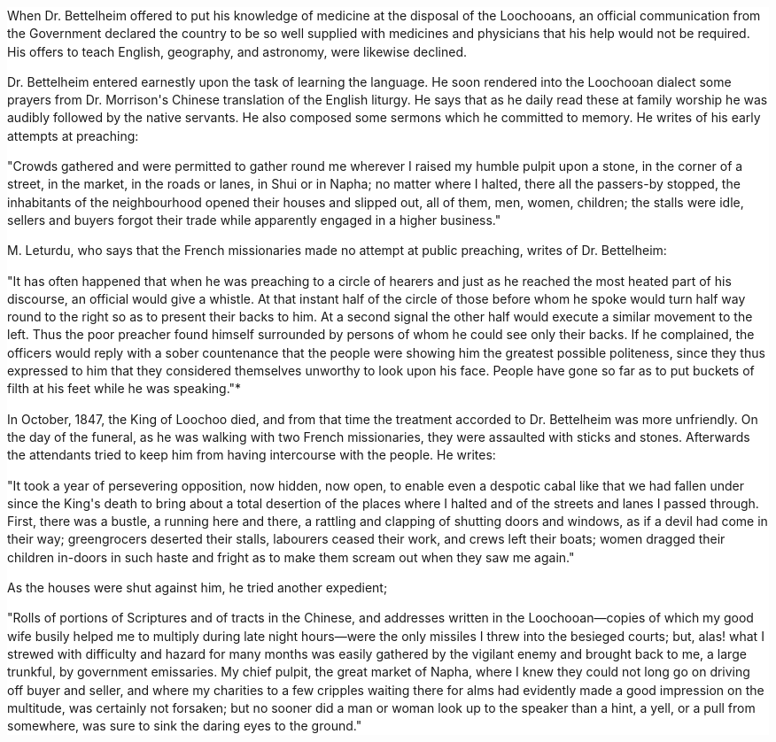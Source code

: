 When Dr. Bettelheim offered to put his knowledge of medicine at the disposal of the Loochooans, an official communication from the Government declared the country to be so well supplied with medicines and physicians that his help would not be required. His offers to teach English, geography, and astronomy, were likewise declined.

Dr. Bettelheim entered earnestly upon the task of learning the language. He soon rendered into the Loochooan dialect some prayers from Dr. Morrison's Chinese translation of the English liturgy. He says that as he daily read these at family worship he was audibly followed by the native servants. He also composed some sermons which he committed to memory. He writes of his early attempts at preaching:

"Crowds gathered and were permitted to gather round me wherever I raised my humble pulpit upon a stone, in the corner of a street, in the market, in the roads or lanes, in Shui or in Napha; no matter where I halted, there all the passers-by stopped, the inhabitants of the neighbourhood opened their houses and slipped out, all of them, men, women, children; the stalls were idle, sellers and buyers forgot their trade while apparently engaged in a higher business."

M. Leturdu, who says that the French missionaries made no attempt at public preaching, writes of Dr. Bettelheim:

"It has often happened that when he was preaching to a circle of hearers and just as he reached the most heated part of his discourse, an official would give a whistle. At that instant half of the circle of those before whom he spoke would turn half way round to the right so as to present their backs to him. At a second signal the other half would execute a similar movement to the left. Thus the poor preacher found himself surrounded by persons of whom he could see only their backs. If he complained, the officers would reply with a sober countenance that the people were showing him the greatest possible politeness, since they thus expressed to him that they considered themselves unworthy to look upon his face. People have gone so far as to put buckets of filth at his feet while he was speaking."\*

In October, 1847, the King of Loochoo died, and from that time the treatment accorded to Dr. Bettelheim was more unfriendly. On the day of the funeral, as he was walking with two French missionaries, they were assaulted with sticks and stones. Afterwards the attendants tried to keep him from having intercourse with the people. He writes:

"It took a year of persevering opposition, now hidden, now open, to enable even a despotic cabal like that we had fallen under since the King's death to bring about a total desertion of the places where I halted and of the streets and lanes I passed through. First, there was a bustle, a running here and there, a rattling and clapping of shutting doors and windows, as if a devil had come in their way; greengrocers deserted their stalls, labourers ceased their work, and crews left their boats; women dragged their children in-doors in such haste and fright as to make them scream out when they saw me again."

As the houses were shut against him, he tried another expedient;

"Rolls of portions of Scriptures and of tracts in the Chinese, and addresses written in the Loochooan—copies of which my good wife busily helped me to multiply during late night hours—were the only missiles I threw into the besieged courts; but, alas\! what I strewed with difficulty and hazard for many months was easily gathered by the vigilant enemy and brought back to me, a large trunkful, by government emissaries. My chief pulpit, the great market of Napha, where I knew they could not long go on driving off buyer and seller, and where my charities to a few cripples waiting there for alms had evidently made a good impression on the multitude, was certainly not forsaken; but no sooner did a man or woman look up to the speaker than a hint, a yell, or a pull from somewhere, was sure to sink the daring eyes to the ground."
